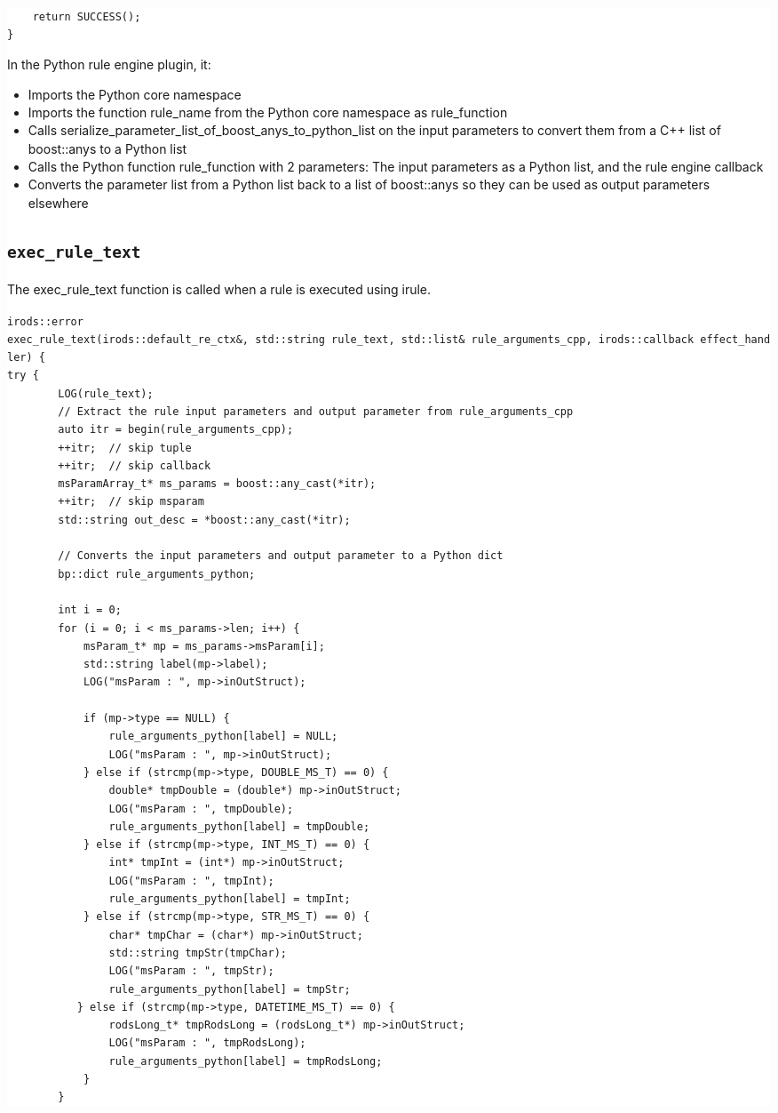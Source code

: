         return SUCCESS();
    }

In the Python rule engine plugin, it:

-   Imports the Python core namespace
-   Imports the function rule\_name from the Python core namespace as
    rule\_function
-   Calls serialize\_parameter\_list\_of\_boost\_anys\_to\_python\_list
    on the input parameters to convert them from a C++ list of
    boost::anys to a Python list
-   Calls the Python function rule\_function with 2 parameters: The
    input parameters as a Python list, and the rule engine callback
-   Converts the parameter list from a Python list back to a list of
    boost::anys so they can be used as output parameters elsewhere

`exec_rule_text`
----------------

The exec\_rule\_text function is called when a rule is executed using
irule.

    irods::error
    exec_rule_text(irods::default_re_ctx&, std::string rule_text, std::list& rule_arguments_cpp, irods::callback effect_handler) {
    try {
            LOG(rule_text);
            // Extract the rule input parameters and output parameter from rule_arguments_cpp
            auto itr = begin(rule_arguments_cpp);
            ++itr;  // skip tuple
            ++itr;  // skip callback
            msParamArray_t* ms_params = boost::any_cast(*itr);
            ++itr;  // skip msparam
            std::string out_desc = *boost::any_cast(*itr);

            // Converts the input parameters and output parameter to a Python dict
            bp::dict rule_arguments_python;

            int i = 0;
            for (i = 0; i < ms_params->len; i++) {
                msParam_t* mp = ms_params->msParam[i];
                std::string label(mp->label);
                LOG("msParam : ", mp->inOutStruct);

                if (mp->type == NULL) {
                    rule_arguments_python[label] = NULL;
                    LOG("msParam : ", mp->inOutStruct);
                } else if (strcmp(mp->type, DOUBLE_MS_T) == 0) {
                    double* tmpDouble = (double*) mp->inOutStruct;
                    LOG("msParam : ", tmpDouble);
                    rule_arguments_python[label] = tmpDouble;
                } else if (strcmp(mp->type, INT_MS_T) == 0) {
                    int* tmpInt = (int*) mp->inOutStruct;
                    LOG("msParam : ", tmpInt);
                    rule_arguments_python[label] = tmpInt;
                } else if (strcmp(mp->type, STR_MS_T) == 0) {
                    char* tmpChar = (char*) mp->inOutStruct;
                    std::string tmpStr(tmpChar);
                    LOG("msParam : ", tmpStr);
                    rule_arguments_python[label] = tmpStr;
               } else if (strcmp(mp->type, DATETIME_MS_T) == 0) {
                    rodsLong_t* tmpRodsLong = (rodsLong_t*) mp->inOutStruct;
                    LOG("msParam : ", tmpRodsLong);
                    rule_arguments_python[label] = tmpRodsLong;
                }
            }
